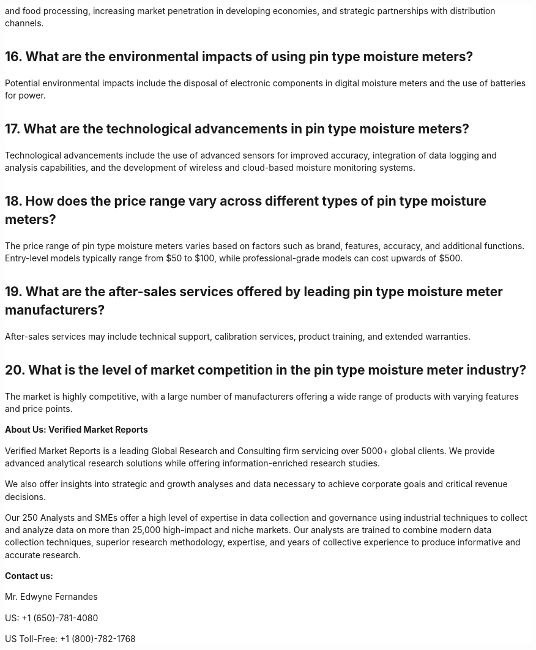 and food processing, increasing market penetration in developing economies, and strategic partnerships with distribution channels.</p><h2>16. What are the environmental impacts of using pin type moisture meters?</h2><p>Potential environmental impacts include the disposal of electronic components in digital moisture meters and the use of batteries for power.</p><h2>17. What are the technological advancements in pin type moisture meters?</h2><p>Technological advancements include the use of advanced sensors for improved accuracy, integration of data logging and analysis capabilities, and the development of wireless and cloud-based moisture monitoring systems.</p><h2>18. How does the price range vary across different types of pin type moisture meters?</h2><p>The price range of pin type moisture meters varies based on factors such as brand, features, accuracy, and additional functions. Entry-level models typically range from $50 to $100, while professional-grade models can cost upwards of $500.</p><h2>19. What are the after-sales services offered by leading pin type moisture meter manufacturers?</h2><p>After-sales services may include technical support, calibration services, product training, and extended warranties.</p><h2>20. What is the level of market competition in the pin type moisture meter industry?</h2><p>The market is highly competitive, with a large number of manufacturers offering a wide range of products with varying features and price points.</p></body></html><p id="" class=""><strong>About Us: Verified Market Reports</strong></p><p id="" class="">Verified Market Reports is a leading Global Research and Consulting firm servicing over 5000+ global clients. We provide advanced analytical research solutions while offering information-enriched research studies.</p><p id="" class="">We also offer insights into strategic and growth analyses and data necessary to achieve corporate goals and critical revenue decisions.</p><p id="" class="">Our 250 Analysts and SMEs offer a high level of expertise in data collection and governance using industrial techniques to collect and analyze data on more than 25,000 high-impact and niche markets. Our analysts are trained to combine modern data collection techniques, superior research methodology, expertise, and years of collective experience to produce informative and accurate research.</p><p id="" class=""><strong>Contact us:</strong></p><p id="" class="">Mr. Edwyne Fernandes</p><p id="" class="">US: +1 (650)-781-4080</p><p id="" class="">US Toll-Free: +1 (800)-782-1768</p>
